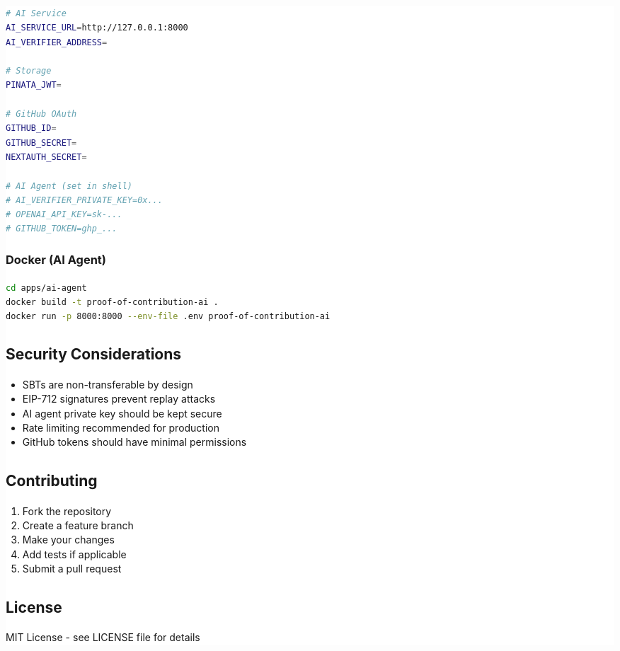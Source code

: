 ```bash
# AI Service
AI_SERVICE_URL=http://127.0.0.1:8000
AI_VERIFIER_ADDRESS=

# Storage
PINATA_JWT=

# GitHub OAuth
GITHUB_ID=
GITHUB_SECRET=
NEXTAUTH_SECRET=

# AI Agent (set in shell)
# AI_VERIFIER_PRIVATE_KEY=0x...
# OPENAI_API_KEY=sk-...
# GITHUB_TOKEN=ghp_...
```


### Docker (AI Agent)
```bash
cd apps/ai-agent
docker build -t proof-of-contribution-ai .
docker run -p 8000:8000 --env-file .env proof-of-contribution-ai
```

## Security Considerations

- SBTs are non-transferable by design
- EIP-712 signatures prevent replay attacks
- AI agent private key should be kept secure
- Rate limiting recommended for production
- GitHub tokens should have minimal permissions

## Contributing

1. Fork the repository
2. Create a feature branch
3. Make your changes
4. Add tests if applicable
5. Submit a pull request

## License

MIT License - see LICENSE file for details
